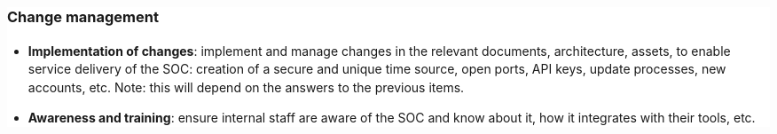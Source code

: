 ### Change management
- **Implementation of changes**: implement and manage changes in the relevant documents, architecture, assets, to enable service delivery of the SOC: creation of a secure and unique time source, open ports, API keys, update processes, new accounts, etc. Note: this will depend on the answers to the previous items.

- **Awareness and training**: ensure internal staff are aware of the SOC and know about it, how it integrates with their tools, etc.
